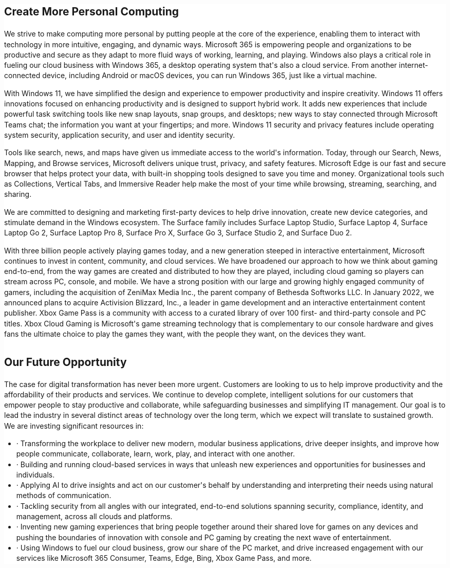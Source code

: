 ## Create More Personal Computing

We strive to make computing more personal by putting people at the core of the experience, enabling them to interact with technology in more intuitive, engaging, and dynamic ways. Microsoft 365 is empowering people and organizations to be productive and secure as they adapt to more fluid ways of working, learning, and playing. Windows also plays a critical role in fueling our cloud business with Windows 365, a desktop operating system that's also a cloud service. From another internet-connected device, including Android or macOS devices, you can run Windows 365, just like a virtual machine.

With Windows 11, we have simplified the design and experience to empower productivity and inspire creativity. Windows 11 offers innovations focused on enhancing productivity and is designed to support hybrid work. It adds new experiences that include powerful task switching tools like new snap layouts, snap groups, and desktops; new ways to stay connected through Microsoft Teams chat; the information you want at your fingertips; and more. Windows 11 security and privacy features include operating system security, application security, and user and identity security.

Tools  like  search,  news,  and  maps  have  given  us  immediate  access  to  the  world's  information.  Today,  through  our Search,  News,  Mapping,  and  Browse  services,  Microsoft  delivers  unique  trust,  privacy,  and  safety  features.  Microsoft Edge is our fast and secure browser that helps protect your data, with built-in shopping tools designed to save you time and money. Organizational tools such as Collections, Vertical Tabs, and Immersive Reader help make the most of your time while browsing, streaming, searching, and sharing.

We are committed to designing and marketing first-party devices to help drive innovation, create new device categories, and stimulate demand in the Windows ecosystem. The Surface family includes Surface Laptop Studio, Surface Laptop 4, Surface Laptop Go 2, Surface Laptop Pro 8, Surface Pro X, Surface Go 3, Surface Studio 2, and Surface Duo 2.

With  three  billion  people  actively  playing  games  today,  and  a  new  generation  steeped  in  interactive  entertainment, Microsoft continues to invest in content, community, and cloud services. We have broadened our approach to how we think about gaming end-to-end, from the way games are created and distributed to how they are played, including cloud gaming so players can stream across PC, console, and mobile. We have a strong position with our large and growing highly engaged community of gamers, including the acquisition of ZeniMax Media Inc., the parent company of Bethesda Softworks LLC. In January 2022, we announced plans to acquire Activision Blizzard, Inc., a leader in game development and an interactive entertainment content publisher. Xbox Game Pass is a community with access to a curated library of over 100 first- and third-party console and PC titles. Xbox Cloud Gaming is Microsoft's game streaming technology that is complementary to our console hardware and gives fans the ultimate choice to play the games they want, with the people they want, on the devices they want.

## Our Future Opportunity

The case for digital transformation has never been more urgent. Customers are looking to us to help improve productivity and  the  affordability  of  their  products  and  services.  We  continue  to  develop  complete,  intelligent  solutions  for  our customers  that  empower  people  to  stay  productive  and  collaborate,  while  safeguarding  businesses  and  simplifying  IT management. Our goal is to lead the industry in several distinct areas of technology over the long term, which we expect will translate to sustained growth. We are investing significant resources in:

- · Transforming the workplace to deliver new modern, modular business applications, drive deeper insights, and improve how people communicate, collaborate, learn, work, play, and interact with one another.
- · Building  and  running  cloud-based  services  in  ways  that  unleash  new  experiences  and  opportunities  for businesses and individuals.
- · Applying AI to drive insights and act on our customer's behalf by understanding and interpreting their needs using natural methods of communication.
- · Tackling  security  from  all  angles  with  our  integrated,  end-to-end  solutions  spanning  security,  compliance, identity, and management, across all clouds and platforms.
- · Inventing  new  gaming  experiences  that  bring  people  together  around  their  shared  love  for  games  on  any devices and pushing the boundaries of innovation with console and PC gaming by creating the next wave of entertainment.
- · Using  Windows  to  fuel  our  cloud  business,  grow  our  share  of  the  PC  market,  and  drive  increased engagement  with  our  services  like  Microsoft  365  Consumer,  Teams,  Edge,  Bing,  Xbox  Game  Pass,  and more.